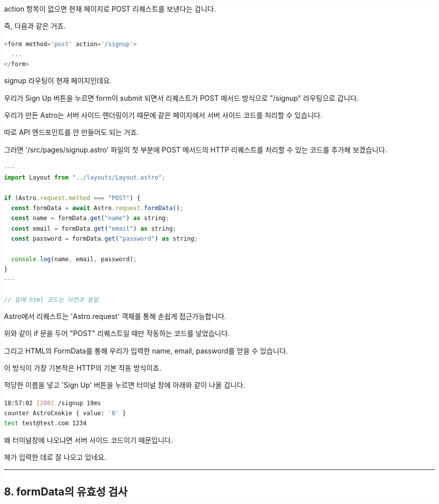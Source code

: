 action 항목이 없으면 현재 페이지로 POST 리퀘스트를 보낸다는 겁니다.

즉, 다음과 같은 거죠.

```js
<form method='post' action='/signup'>
  ...
</form>
```

signup 라우팅이 현재 페이지인데요.

우리가 Sign Up 버튼을 누르면 form이 submit 되면서 리퀘스트가 POST 메서드 방식으로 "/signup" 라우팅으로 갑니다.

우리가 만든 Astro는 서버 사이드 렌더링이기 때문에 같은 페이지에서 서버 사이드 코드를 처리할 수 있습니다.

따로 API 엔드포인트를 안 만들어도 되는 거죠.

그러면 '/src/pages/signup.astro' 파일의 첫 부분에 POST 메서드의 HTTP 리퀘스트를 처리할 수 있는 코드를 추가해 보겠습니다.

```js
---
import Layout from "../layouts/Layout.astro";

if (Astro.request.method === "POST") {
  const formData = await Astro.request.formData();
  const name = formData.get("name") as string;
  const email = formData.get("email") as string;
  const password = formData.get("password") as string;

  console.log(name, email, password);
}
---

// 밑에 html 코드는 이전과 동일
```

Astro에서 리퀘스트는 'Astro.request' 객체를 통해 손쉽게 접근가능합니다.

위와 같이 if 문을 두어 "POST" 리퀘스트일 때만 작동하는 코드를 넣었습니다.

그리고 HTML의 FormData를 통해 우리가 입력한 name, email, password를 얻을 수 있습니다.

이 방식이 가장 기본적은 HTTP의 기본 작동 방식이죠.

적당한 이름을 넣고 'Sign Up' 버튼을 누르면 터미널 창에 아래와 같이 나올 겁니다.

```bash
18:57:02 [200] /signup 19ms
counter AstroCookie { value: '8' }
test test@test.com 1234
```

왜 터미널창에 나오냐면 서버 사이드 코드이기 때문입니다.

제가 입력한 데로 잘 나오고 있네요.

---

## 8. formData의 유효성 검사
